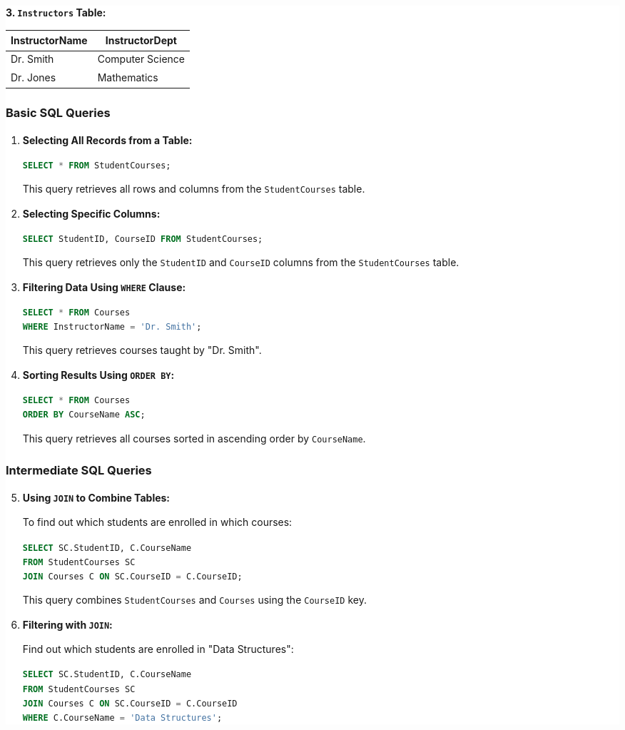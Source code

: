 **3. `Instructors` Table:**

| InstructorName | InstructorDept  |
|----------------|-----------------|
| Dr. Smith      | Computer Science|
| Dr. Jones      | Mathematics     |

### Basic SQL Queries

1. **Selecting All Records from a Table:**

   ```sql
   SELECT * FROM StudentCourses;
   ```
   This query retrieves all rows and columns from the `StudentCourses` table.

2. **Selecting Specific Columns:**

   ```sql
   SELECT StudentID, CourseID FROM StudentCourses;
   ```
   This query retrieves only the `StudentID` and `CourseID` columns from the `StudentCourses` table.

3. **Filtering Data Using `WHERE` Clause:**

   ```sql
   SELECT * FROM Courses
   WHERE InstructorName = 'Dr. Smith';
   ```
   This query retrieves courses taught by "Dr. Smith".

4. **Sorting Results Using `ORDER BY`:**

   ```sql
   SELECT * FROM Courses
   ORDER BY CourseName ASC;
   ```
   This query retrieves all courses sorted in ascending order by `CourseName`.

### Intermediate SQL Queries

5. **Using `JOIN` to Combine Tables:**

   To find out which students are enrolled in which courses:

   ```sql
   SELECT SC.StudentID, C.CourseName
   FROM StudentCourses SC
   JOIN Courses C ON SC.CourseID = C.CourseID;
   ```
   This query combines `StudentCourses` and `Courses` using the `CourseID` key.

6. **Filtering with `JOIN`:**

   Find out which students are enrolled in "Data Structures":

   ```sql
   SELECT SC.StudentID, C.CourseName
   FROM StudentCourses SC
   JOIN Courses C ON SC.CourseID = C.CourseID
   WHERE C.CourseName = 'Data Structures';
   ```
